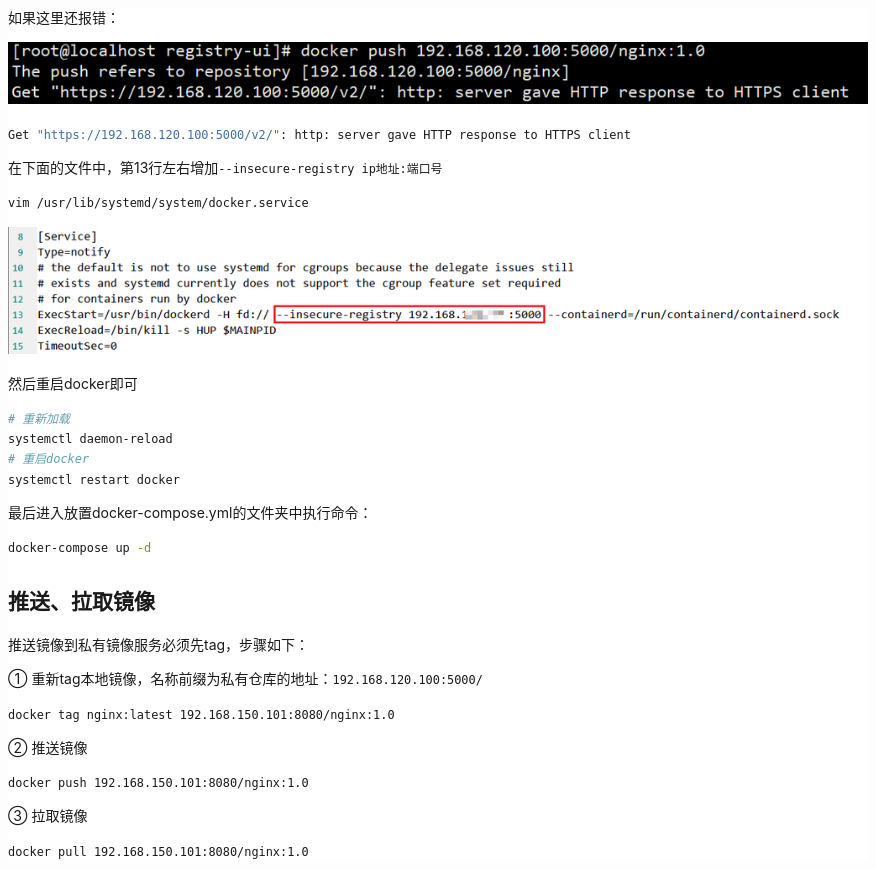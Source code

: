 
如果这里还报错：

![](assets/Docker镜像操作/e581181de91eebaf48ba48aca1a95c18_MD5.png)

```bash
Get "https://192.168.120.100:5000/v2/": http: server gave HTTP response to HTTPS client
```


在下面的文件中，第13行左右增加`--insecure-registry ip地址:端口号`

```bash
vim /usr/lib/systemd/system/docker.service
```

![](assets/Docker镜像操作/41ede9b4e37f8cc13102af22b769fa2f_MD5.png)

然后重启docker即可

```bash
# 重新加载
systemctl daemon-reload
# 重启docker
systemctl restart docker
```






最后进入放置docker-compose.yml的文件夹中执行命令：

```bash
docker-compose up -d
```


## 推送、拉取镜像

推送镜像到私有镜像服务必须先tag，步骤如下：

① 重新tag本地镜像，名称前缀为私有仓库的地址：`192.168.120.100:5000/`

```bash
docker tag nginx:latest 192.168.150.101:8080/nginx:1.0 
```

② 推送镜像

```bash
docker push 192.168.150.101:8080/nginx:1.0 
```

③ 拉取镜像

```bash
docker pull 192.168.150.101:8080/nginx:1.0 
```